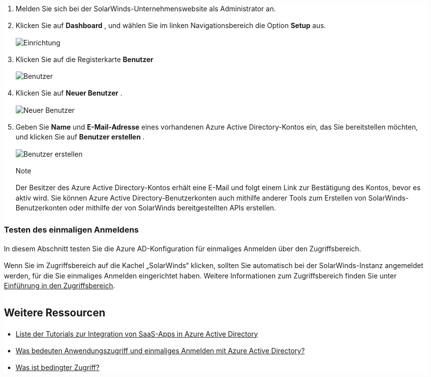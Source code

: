 1. Melden Sie sich bei der SolarWinds-Unternehmenswebsite als Administrator an.

2. Klicken Sie auf **Dashboard** , und wählen Sie im linken Navigationsbereich die Option **Setup** aus.
   
    ![Einrichtung](./media/samanage-tutorial/tutorial_samanage_001.png "Setup")

3. Klicken Sie auf die Registerkarte **Benutzer**
   
    ![Benutzer](./media/samanage-tutorial/tutorial_samanage_006.png "Benutzer")

4. Klicken Sie auf **Neuer Benutzer** .
   
    ![Neuer Benutzer](./media/samanage-tutorial/tutorial_samanage_007.png "Neuer Benutzer")

5. Geben Sie **Name** und **E-Mail-Adresse** eines vorhandenen Azure Active Directory-Kontos ein, das Sie bereitstellen möchten, und klicken Sie auf **Benutzer erstellen** .
   
    ![Benutzer erstellen](./media/samanage-tutorial/tutorial_samanage_008.png "Benutzer erstellen")
   
   >[!NOTE]
   >Der Besitzer des Azure Active Directory-Kontos erhält eine E-Mail und folgt einem Link zur Bestätigung des Kontos, bevor es aktiv wird. Sie können Azure Active Directory-Benutzerkonten auch mithilfe anderer Tools zum Erstellen von SolarWinds-Benutzerkonten oder mithilfe der von SolarWinds bereitgestellten APIs erstellen.

### <a name="test-single-sign-on"></a>Testen des einmaligen Anmeldens 

In diesem Abschnitt testen Sie die Azure AD-Konfiguration für einmaliges Anmelden über den Zugriffsbereich.

Wenn Sie im Zugriffsbereich auf die Kachel „SolarWinds“ klicken, sollten Sie automatisch bei der SolarWinds-Instanz angemeldet werden, für die Sie einmaliges Anmelden eingerichtet haben. Weitere Informationen zum Zugriffsbereich finden Sie unter [Einführung in den Zugriffsbereich](../user-help/my-apps-portal-end-user-access.md).

## <a name="additional-resources"></a>Weitere Ressourcen

- [Liste der Tutorials zur Integration von SaaS-Apps in Azure Active Directory](./tutorial-list.md)

- [Was bedeuten Anwendungszugriff und einmaliges Anmelden mit Azure Active Directory?](../manage-apps/what-is-single-sign-on.md)

- [Was ist bedingter Zugriff?](../conditional-access/overview.md)